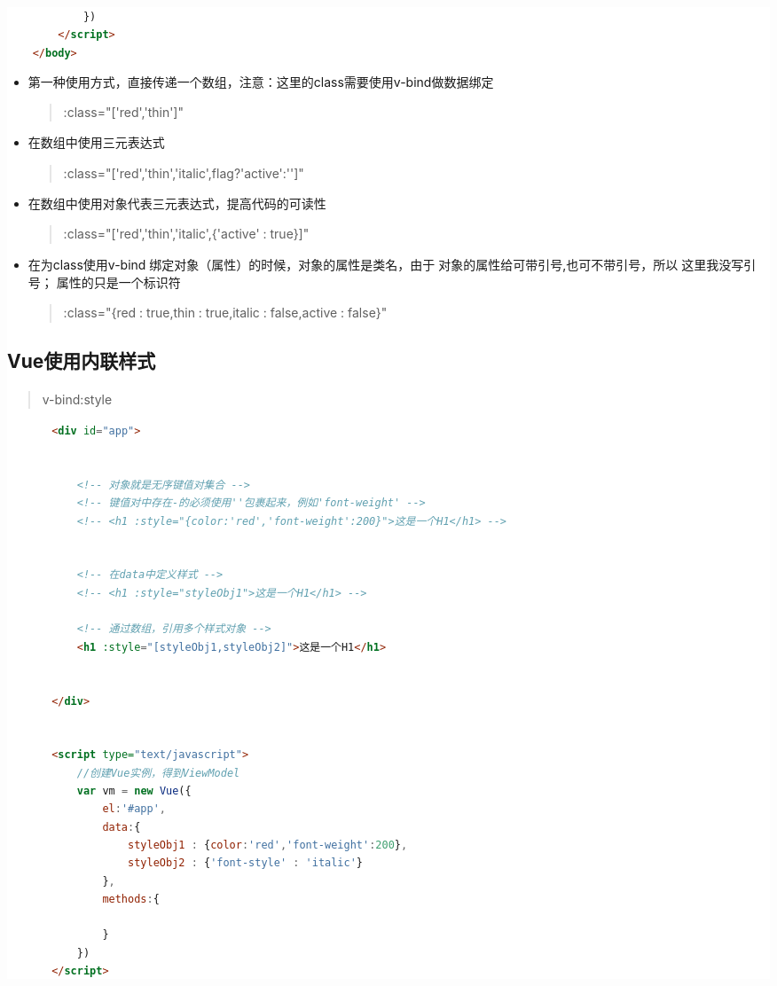 ```html
			})
		</script>
	</body>
```

+ 第一种使用方式，直接传递一个数组，注意：这里的class需要使用v-bind做数据绑定

  > :class="['red','thin']"

+ 在数组中使用三元表达式

  > :class="['red','thin','italic',flag?'active':'']"

+ 在数组中使用对象代表三元表达式，提高代码的可读性

  > :class="['red','thin','italic',{'active' : true}]"

+ 在为class使用v-bind 绑定对象（属性）的时候，对象的属性是类名，由于 对象的属性给可带引号,也可不带引号，所以 这里我没写引号； 属性的只是一个标识符

  > :class="{red : true,thin : true,italic : false,active : false}"



## Vue使用内联样式

> v-bind:style

 ```html
		<div id="app">
			
			
			<!-- 对象就是无序键值对集合 -->
			<!-- 键值对中存在-的必须使用''包裹起来，例如'font-weight' -->
			<!-- <h1 :style="{color:'red','font-weight':200}">这是一个H1</h1> -->
			
			
			<!-- 在data中定义样式 -->
			<!-- <h1 :style="styleObj1">这是一个H1</h1> -->
			
			<!-- 通过数组，引用多个样式对象 -->
			<h1 :style="[styleObj1,styleObj2]">这是一个H1</h1>
			
			
		</div>
		
		
		<script type="text/javascript">
			//创建Vue实例，得到ViewModel
			var vm = new Vue({
				el:'#app',
				data:{
					styleObj1 : {color:'red','font-weight':200},
					styleObj2 : {'font-style' : 'italic'}
				},
				methods:{
					
				}
			})
		</script>
 ```
